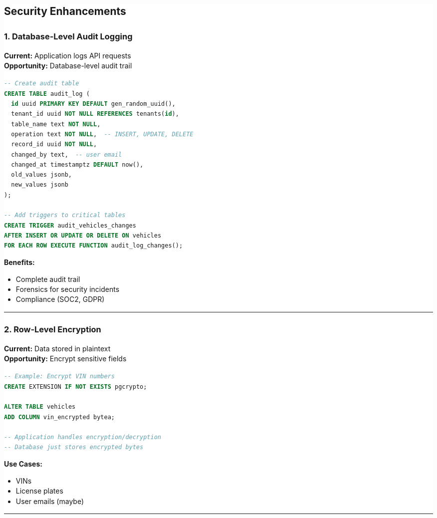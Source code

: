 ## Security Enhancements

### 1. Database-Level Audit Logging

**Current:** Application logs API requests  
**Opportunity:** Database-level audit trail

```sql
-- Create audit table
CREATE TABLE audit_log (
  id uuid PRIMARY KEY DEFAULT gen_random_uuid(),
  tenant_id uuid NOT NULL REFERENCES tenants(id),
  table_name text NOT NULL,
  operation text NOT NULL,  -- INSERT, UPDATE, DELETE
  record_id uuid NOT NULL,
  changed_by text,  -- user email
  changed_at timestamptz DEFAULT now(),
  old_values jsonb,
  new_values jsonb
);

-- Add triggers to critical tables
CREATE TRIGGER audit_vehicles_changes
AFTER INSERT OR UPDATE OR DELETE ON vehicles
FOR EACH ROW EXECUTE FUNCTION audit_log_changes();
```

**Benefits:**
- Complete audit trail
- Forensics for security incidents
- Compliance (SOC2, GDPR)

---

### 2. Row-Level Encryption

**Current:** Data stored in plaintext  
**Opportunity:** Encrypt sensitive fields

```sql
-- Example: Encrypt VIN numbers
CREATE EXTENSION IF NOT EXISTS pgcrypto;

ALTER TABLE vehicles 
ADD COLUMN vin_encrypted bytea;

-- Application handles encryption/decryption
-- Database just stores encrypted bytes
```

**Use Cases:**
- VINs
- License plates
- User emails (maybe)

---